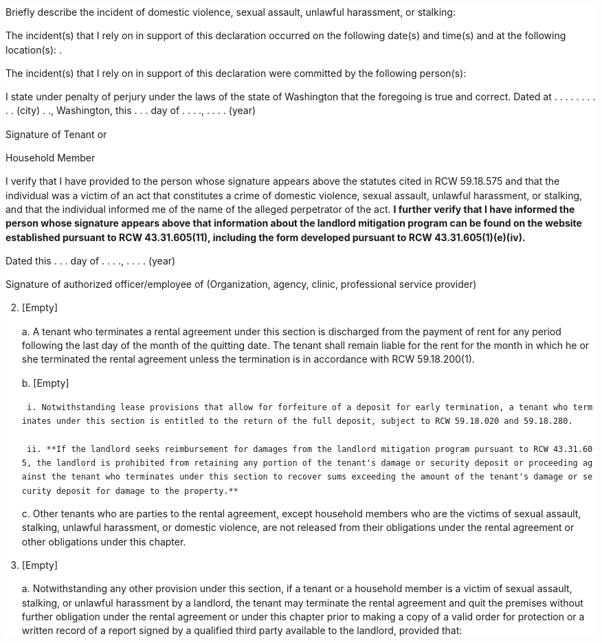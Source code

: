 Briefly describe the incident of domestic violence, sexual assault, unlawful harassment, or stalking:

The incident(s) that I rely on in support of this declaration occurred on the following date(s) and time(s) and at the following location(s): .

The incident(s) that I rely on in support of this declaration were committed by the following person(s):

I state under penalty of perjury under the laws of the state of Washington that the foregoing is true and correct. Dated at . . . . . . . . . . (city) . ., Washington, this . . . day of . . . ., . . . . (year)

Signature of Tenant or

Household Member

I verify that I have provided to the person whose signature appears above the statutes cited in RCW 59.18.575 and that the individual was a victim of an act that constitutes a crime of domestic violence, sexual assault, unlawful harassment, or stalking, and that the individual informed me of the name of the alleged perpetrator of the act. **I further verify that I have informed the person whose signature appears above that information about the landlord mitigation program can be found on the website established pursuant to RCW 43.31.605(11), including the form developed pursuant to RCW 43.31.605(1)(e)(iv).**

Dated this . . . day of . . . ., . . . . (year)

Signature of authorized officer/employee of (Organization, agency, clinic, professional service provider)

2. [Empty]

    a. A tenant who terminates a rental agreement under this section is discharged from the payment of rent for any period following the last day of the month of the quitting date. The tenant shall remain liable for the rent for the month in which he or she terminated the rental agreement unless the termination is in accordance with RCW 59.18.200(1).

    b. [Empty]

        i. Notwithstanding lease provisions that allow for forfeiture of a deposit for early termination, a tenant who terminates under this section is entitled to the return of the full deposit, subject to RCW 59.18.020 and 59.18.280.

        ii. **If the landlord seeks reimbursement for damages from the landlord mitigation program pursuant to RCW 43.31.605, the landlord is prohibited from retaining any portion of the tenant's damage or security deposit or proceeding against the tenant who terminates under this section to recover sums exceeding the amount of the tenant's damage or security deposit for damage to the property.**

    c. Other tenants who are parties to the rental agreement, except household members who are the victims of sexual assault, stalking, unlawful harassment, or domestic violence, are not released from their obligations under the rental agreement or other obligations under this chapter.

3. [Empty]

    a. Notwithstanding any other provision under this section, if a tenant or a household member is a victim of sexual assault, stalking, or unlawful harassment by a landlord, the tenant may terminate the rental agreement and quit the premises without further obligation under the rental agreement or under this chapter prior to making a copy of a valid order for protection or a written record of a report signed by a qualified third party available to the landlord, provided that:
